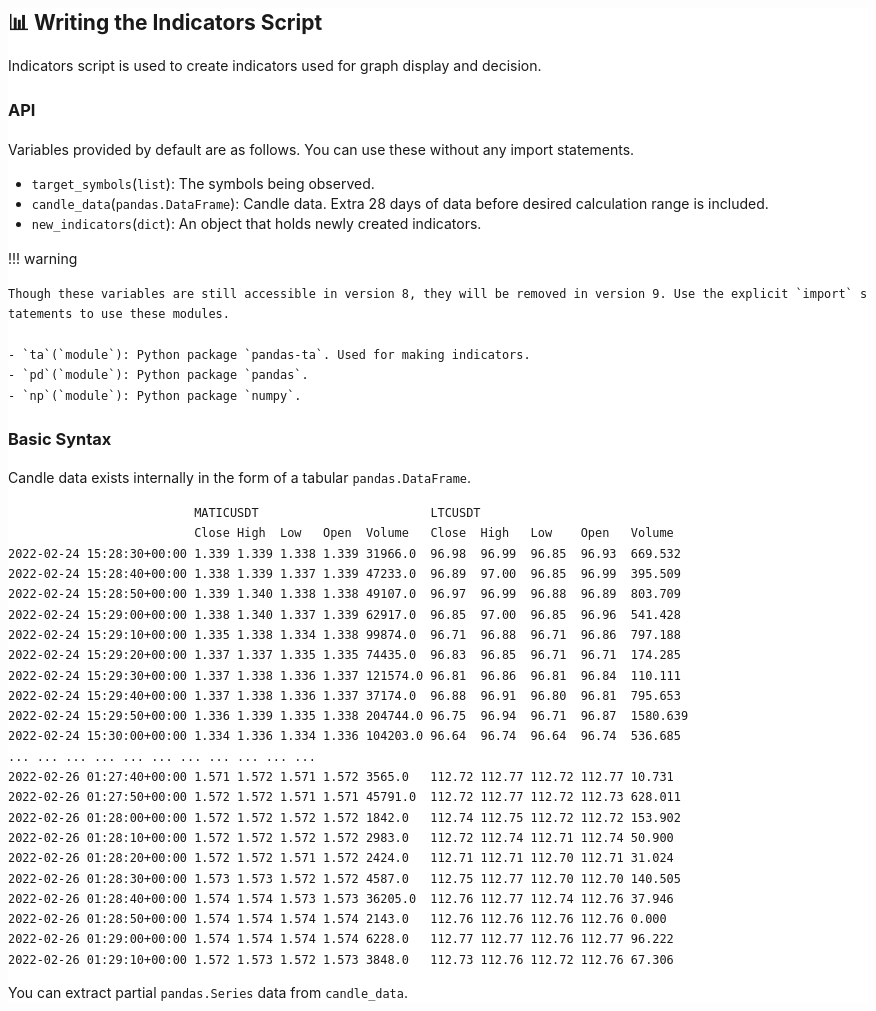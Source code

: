 ## 📊 Writing the Indicators Script

Indicators script is used to create indicators used for graph display and decision.

### API

Variables provided by default are as follows. You can use these without any import statements.

- `target_symbols`(`list`): The symbols being observed.
- `candle_data`(`pandas.DataFrame`): Candle data. Extra 28 days of data before desired calculation range is included.
- `new_indicators`(`dict`): An object that holds newly created indicators.

!!! warning

    Though these variables are still accessible in version 8, they will be removed in version 9. Use the explicit `import` statements to use these modules.

    - `ta`(`module`): Python package `pandas-ta`. Used for making indicators.
    - `pd`(`module`): Python package `pandas`.
    - `np`(`module`): Python package `numpy`.

### Basic Syntax

Candle data exists internally in the form of a tabular `pandas.DataFrame`.

```
                          MATICUSDT                        LTCUSDT
                          Close High  Low   Open  Volume   Close  High   Low    Open   Volume
2022-02-24 15:28:30+00:00 1.339 1.339 1.338 1.339 31966.0  96.98  96.99  96.85  96.93  669.532
2022-02-24 15:28:40+00:00 1.338 1.339 1.337 1.339 47233.0  96.89  97.00  96.85  96.99  395.509
2022-02-24 15:28:50+00:00 1.339 1.340 1.338 1.338 49107.0  96.97  96.99  96.88  96.89  803.709
2022-02-24 15:29:00+00:00 1.338 1.340 1.337 1.339 62917.0  96.85  97.00  96.85  96.96  541.428
2022-02-24 15:29:10+00:00 1.335 1.338 1.334 1.338 99874.0  96.71  96.88  96.71  96.86  797.188
2022-02-24 15:29:20+00:00 1.337 1.337 1.335 1.335 74435.0  96.83  96.85  96.71  96.71  174.285
2022-02-24 15:29:30+00:00 1.337 1.338 1.336 1.337 121574.0 96.81  96.86  96.81  96.84  110.111
2022-02-24 15:29:40+00:00 1.337 1.338 1.336 1.337 37174.0  96.88  96.91  96.80  96.81  795.653
2022-02-24 15:29:50+00:00 1.336 1.339 1.335 1.338 204744.0 96.75  96.94  96.71  96.87  1580.639
2022-02-24 15:30:00+00:00 1.334 1.336 1.334 1.336 104203.0 96.64  96.74  96.64  96.74  536.685
... ... ... ... ... ... ... ... ... ... ...
2022-02-26 01:27:40+00:00 1.571 1.572 1.571 1.572 3565.0   112.72 112.77 112.72 112.77 10.731
2022-02-26 01:27:50+00:00 1.572 1.572 1.571 1.571 45791.0  112.72 112.77 112.72 112.73 628.011
2022-02-26 01:28:00+00:00 1.572 1.572 1.572 1.572 1842.0   112.74 112.75 112.72 112.72 153.902
2022-02-26 01:28:10+00:00 1.572 1.572 1.572 1.572 2983.0   112.72 112.74 112.71 112.74 50.900
2022-02-26 01:28:20+00:00 1.572 1.572 1.571 1.572 2424.0   112.71 112.71 112.70 112.71 31.024
2022-02-26 01:28:30+00:00 1.573 1.573 1.572 1.572 4587.0   112.75 112.77 112.70 112.70 140.505
2022-02-26 01:28:40+00:00 1.574 1.574 1.573 1.573 36205.0  112.76 112.77 112.74 112.76 37.946
2022-02-26 01:28:50+00:00 1.574 1.574 1.574 1.574 2143.0   112.76 112.76 112.76 112.76 0.000
2022-02-26 01:29:00+00:00 1.574 1.574 1.574 1.574 6228.0   112.77 112.77 112.76 112.77 96.222
2022-02-26 01:29:10+00:00 1.572 1.573 1.572 1.573 3848.0   112.73 112.76 112.72 112.76 67.306
```

You can extract partial `pandas.Series` data from `candle_data`.
